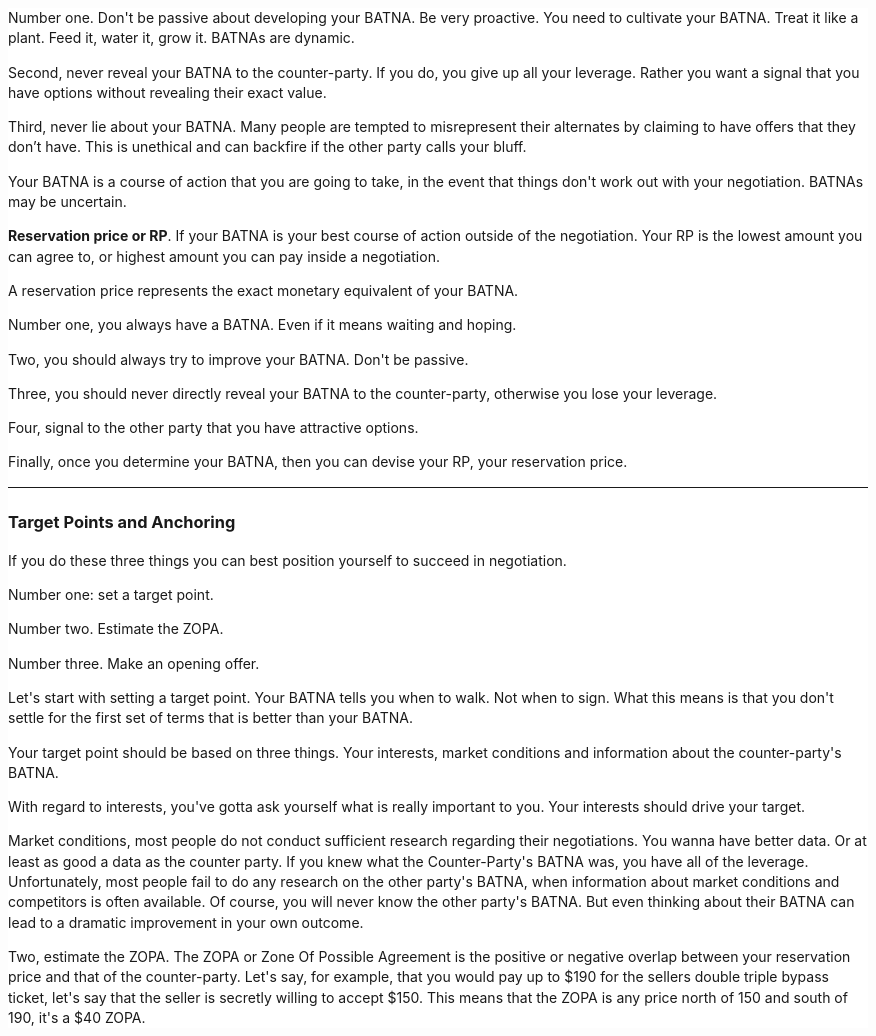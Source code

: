 Number one. Don't be passive about developing your BATNA. Be very proactive. You need to cultivate your BATNA. Treat it like a plant. Feed it, water it, grow it. BATNAs are dynamic. 

Second, never reveal your BATNA to the counter-party. If you do, you give up all your leverage. Rather you want a signal that you have options without revealing their exact value.

Third, never lie about your BATNA. Many people are tempted to misrepresent their alternates by claiming to have offers that they don’t have. This is unethical and can backfire if the other party calls your bluff.

Your BATNA is a course of action that you are going to take, in the event that things don't work out with your negotiation. BATNAs may be uncertain.

**Reservation price or RP**. If your BATNA is your best course of action outside of the negotiation. Your RP is the lowest amount you can agree to, or highest amount you can pay inside a negotiation.

A reservation price represents the exact monetary equivalent of your BATNA.

Number one, you always have a BATNA. Even if it means waiting and hoping.

Two, you should always try to improve your BATNA. Don't be passive.

Three, you should never directly reveal your BATNA to the counter-party, otherwise you lose your leverage.

Four, signal to the other party that you have attractive options.

Finally, once you determine your BATNA, then you can devise your RP, your reservation price.

------------------------------

### Target Points and Anchoring

If you do these three things you can best position yourself to succeed in negotiation.

Number one: set a target point.

Number two. Estimate the ZOPA.

Number three. Make an opening offer.

Let's start with setting a target point. Your BATNA tells you when to walk. Not when to sign. What this means is that you don't settle for the first set of terms that is better than your BATNA.

Your target point should be based on three things. Your interests, market conditions and information about the counter-party's BATNA.

With regard to interests, you've gotta ask yourself what is really important to you. Your interests should drive your target.

Market conditions, most people do not conduct sufficient research regarding their negotiations. You wanna have better data. Or at least as good a data as the counter party. If you knew what the Counter-Party's BATNA was, you have all of the leverage. Unfortunately, most people fail to do any research on the other party's BATNA, when information about market conditions and competitors is often available. Of course, you will never know the other party's BATNA. But even thinking about their BATNA can lead to a dramatic improvement in your own outcome.

Two, estimate the ZOPA. The ZOPA or Zone Of Possible Agreement is the positive or negative overlap between your reservation price and that of the counter-party. Let's say, for example, that you would pay up to $190 for the sellers double triple bypass ticket, let's say that the seller is secretly willing to accept $150. This means that the ZOPA is any price north of 150 and south of 190, it's a $40 ZOPA.
